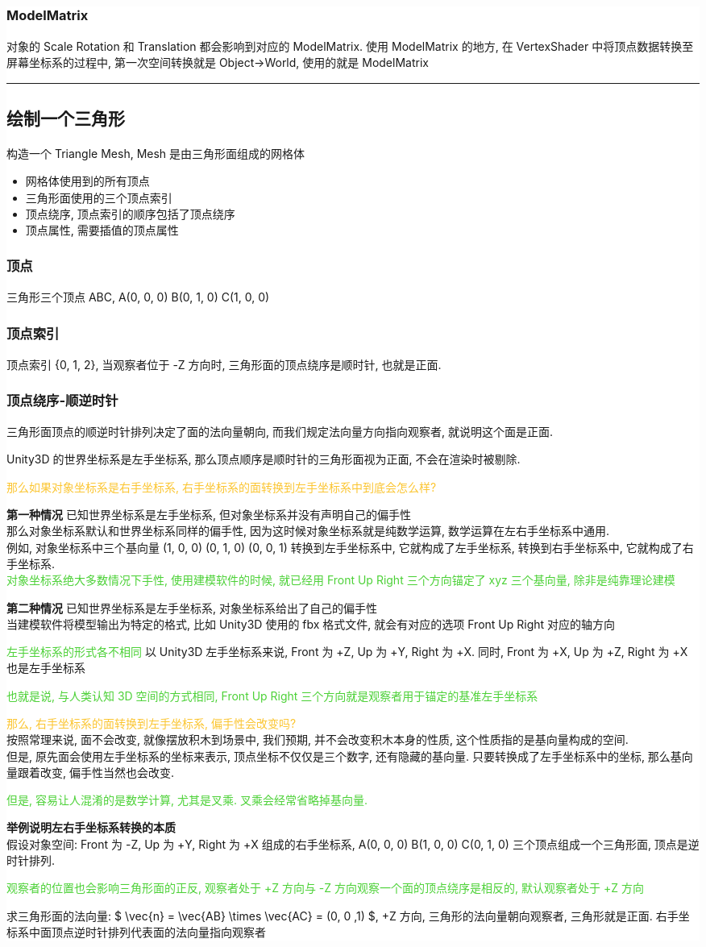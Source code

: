 ### ModelMatrix
对象的 Scale Rotation 和 Translation 都会影响到对应的 ModelMatrix. 使用 ModelMatrix 的地方, 在 VertexShader 中将顶点数据转换至屏幕坐标系的过程中, 第一次空间转换就是 Object->World, 使用的就是 ModelMatrix  

---  

## 绘制一个三角形  
构造一个 Triangle Mesh, Mesh 是由三角形面组成的网格体  
+ 网格体使用到的所有顶点  
+ 三角形面使用的三个顶点索引
+ 顶点绕序, 顶点索引的顺序包括了顶点绕序
+ 顶点属性, 需要插值的顶点属性

### 顶点
三角形三个顶点 ABC, A(0, 0, 0) B(0, 1, 0) C(1, 0, 0)  

### 顶点索引
顶点索引 {0, 1, 2}, 当观察者位于 -Z 方向时, 三角形面的顶点绕序是顺时针, 也就是正面.  

### 顶点绕序-顺逆时针
三角形面顶点的顺逆时针排列决定了面的法向量朝向, 而我们规定法向量方向指向观察者, 就说明这个面是正面.  

Unity3D 的世界坐标系是左手坐标系, 那么顶点顺序是顺时针的三角形面视为正面, 不会在渲染时被剔除.  

<span style='color:#fbc531'>那么如果对象坐标系是右手坐标系, 右手坐标系的面转换到左手坐标系中到底会怎么样?</span>  

**第一种情况** 已知世界坐标系是左手坐标系, 但对象坐标系并没有声明自己的偏手性  
那么对象坐标系默认和世界坐标系同样的偏手性, 因为这时候对象坐标系就是纯数学运算, 数学运算在左右手坐标系中通用.  
例如, 对象坐标系中三个基向量 (1, 0, 0) (0, 1, 0) (0, 0, 1) 转换到左手坐标系中, 它就构成了左手坐标系, 转换到右手坐标系中, 它就构成了右手坐标系.  
<span style='color:#4cd137'>对象坐标系绝大多数情况下手性, 使用建模软件的时候, 就已经用 Front Up Right 三个方向锚定了 xyz 三个基向量, 除非是纯靠理论建模</span>  

**第二种情况** 已知世界坐标系是左手坐标系, 对象坐标系给出了自己的偏手性  
当建模软件将模型输出为特定的格式, 比如 Unity3D 使用的 fbx 格式文件, 就会有对应的选项 Front Up Right 对应的轴方向  

<span style='color:#4cd137'>左手坐标系的形式各不相同</span> 以 Unity3D 左手坐标系来说, Front 为 +Z, Up 为 +Y, Right 为 +X. 同时, Front 为 +X, Up 为 +Z, Right 为 +X 也是左手坐标系  

<span style='color:#4cd137'>也就是说, 与人类认知 3D 空间的方式相同, Front Up Right 三个方向就是观察者用于锚定的基准左手坐标系</span>  

<span style='color:#fbc531'>那么, 右手坐标系的面转换到左手坐标系, 偏手性会改变吗?</span>  
按照常理来说, 面不会改变, 就像摆放积木到场景中, 我们预期, 并不会改变积木本身的性质, 这个性质指的是基向量构成的空间.   
但是, 原先面会使用左手坐标系的坐标来表示, 顶点坐标不仅仅是三个数字, 还有隐藏的基向量. 只要转换成了左手坐标系中的坐标, 那么基向量跟着改变, 偏手性当然也会改变.  

<span style='color:#4cd137'>但是, 容易让人混淆的是数学计算, 尤其是叉乘. 叉乘会经常省略掉基向量.</span>  
   

**举例说明左右手坐标系转换的本质**  
假设对象空间: Front 为 -Z, Up 为 +Y, Right 为 +X 组成的右手坐标系, A(0, 0, 0) B(1, 0, 0) C(0, 1, 0) 三个顶点组成一个三角形面, 顶点是逆时针排列.  

<span style='color:#4cd137'>观察者的位置也会影响三角形面的正反, 观察者处于 +Z 方向与 -Z 方向观察一个面的顶点绕序是相反的, 默认观察者处于 +Z 方向</span>  

求三角形面的法向量: $ \vec{n} = \vec{AB} \times \vec{AC} = (0, 0 ,1) $, +Z 方向, 三角形的法向量朝向观察者, 三角形就是正面. 右手坐标系中面顶点逆时针排列代表面的法向量指向观察者  
